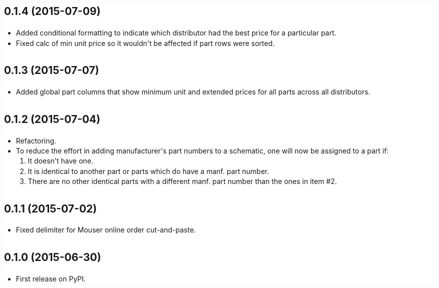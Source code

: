 0.1.4 (2015-07-09)
------------------

-   Added conditional formatting to indicate which distributor had the
    best price for a particular part.
-   Fixed calc of min unit price so it wouldn\'t be affected if part
    rows were sorted.

0.1.3 (2015-07-07)
------------------

-   Added global part columns that show minimum unit and extended prices
    for all parts across all distributors.

0.1.2 (2015-07-04)
------------------

-   Refactoring.
-   To reduce the effort in adding manufacturer\'s part numbers to a
    schematic, one will now be assigned to a part if:
    1.  It doesn\'t have one.
    2.  It is identical to another part or parts which do have a manf.
        part number.
    3.  There are no other identical parts with a different manf. part
        number than the ones in item \#2.

0.1.1 (2015-07-02)
------------------

-   Fixed delimiter for Mouser online order cut-and-paste.

0.1.0 (2015-06-30)
------------------

-   First release on PyPI.
